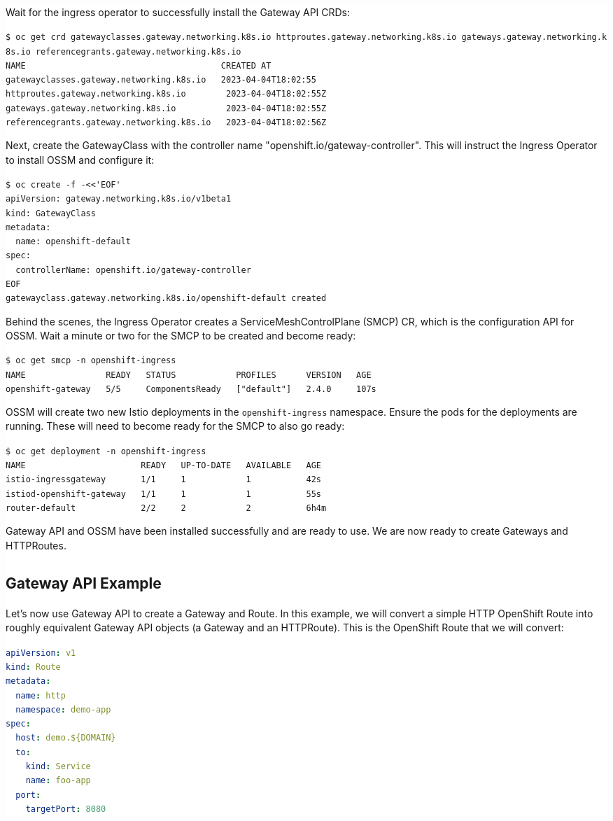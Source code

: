 Wait for the ingress operator to successfully install the Gateway API CRDs:
```console
$ oc get crd gatewayclasses.gateway.networking.k8s.io httproutes.gateway.networking.k8s.io gateways.gateway.networking.k8s.io referencegrants.gateway.networking.k8s.io
NAME                                       CREATED AT
gatewayclasses.gateway.networking.k8s.io   2023-04-04T18:02:55
httproutes.gateway.networking.k8s.io        2023-04-04T18:02:55Z
gateways.gateway.networking.k8s.io          2023-04-04T18:02:55Z
referencegrants.gateway.networking.k8s.io   2023-04-04T18:02:56Z
```

Next, create the GatewayClass with the controller name "openshift.io/gateway-controller". This will instruct the Ingress Operator to install OSSM and configure it:
```console
$ oc create -f -<<'EOF'
apiVersion: gateway.networking.k8s.io/v1beta1
kind: GatewayClass
metadata:
  name: openshift-default
spec:
  controllerName: openshift.io/gateway-controller
EOF
gatewayclass.gateway.networking.k8s.io/openshift-default created
```

Behind the scenes, the Ingress Operator creates a ServiceMeshControlPlane (SMCP) CR, which is the configuration API for
OSSM. Wait a minute or two for the SMCP to be created and become ready:
```console
$ oc get smcp -n openshift-ingress
NAME                READY   STATUS            PROFILES      VERSION   AGE
openshift-gateway   5/5     ComponentsReady   ["default"]   2.4.0     107s
```

OSSM will create two new Istio deployments in the `openshift-ingress` namespace. Ensure the pods for the deployments are running. These will need to become ready for the SMCP to also go ready:
```console
$ oc get deployment -n openshift-ingress
NAME                       READY   UP-TO-DATE   AVAILABLE   AGE
istio-ingressgateway       1/1     1            1           42s
istiod-openshift-gateway   1/1     1            1           55s
router-default             2/2     2            2           6h4m
```

Gateway API and OSSM have been installed successfully and are ready to use. We are now ready to create Gateways and HTTPRoutes.

## Gateway API Example

Let’s now use Gateway API to create a Gateway and Route. In this example, we will convert a simple HTTP OpenShift Route
into roughly equivalent Gateway API objects (a Gateway and an HTTPRoute). This is the OpenShift Route that we will
convert:
```yaml
apiVersion: v1
kind: Route
metadata:
  name: http
  namespace: demo-app
spec:
  host: demo.${DOMAIN}
  to:
    kind: Service
    name: foo-app
  port:
    targetPort: 8080
```